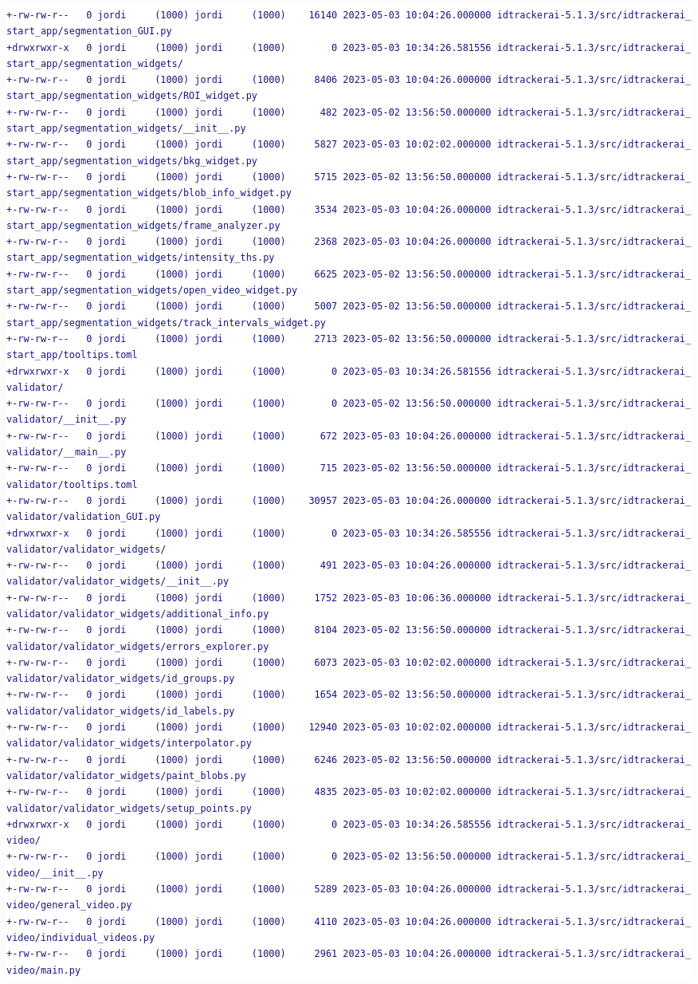 ```diff
+-rw-rw-r--   0 jordi     (1000) jordi     (1000)    16140 2023-05-03 10:04:26.000000 idtrackerai-5.1.3/src/idtrackerai_start_app/segmentation_GUI.py
+drwxrwxr-x   0 jordi     (1000) jordi     (1000)        0 2023-05-03 10:34:26.581556 idtrackerai-5.1.3/src/idtrackerai_start_app/segmentation_widgets/
+-rw-rw-r--   0 jordi     (1000) jordi     (1000)     8406 2023-05-03 10:04:26.000000 idtrackerai-5.1.3/src/idtrackerai_start_app/segmentation_widgets/ROI_widget.py
+-rw-rw-r--   0 jordi     (1000) jordi     (1000)      482 2023-05-02 13:56:50.000000 idtrackerai-5.1.3/src/idtrackerai_start_app/segmentation_widgets/__init__.py
+-rw-rw-r--   0 jordi     (1000) jordi     (1000)     5827 2023-05-03 10:02:02.000000 idtrackerai-5.1.3/src/idtrackerai_start_app/segmentation_widgets/bkg_widget.py
+-rw-rw-r--   0 jordi     (1000) jordi     (1000)     5715 2023-05-02 13:56:50.000000 idtrackerai-5.1.3/src/idtrackerai_start_app/segmentation_widgets/blob_info_widget.py
+-rw-rw-r--   0 jordi     (1000) jordi     (1000)     3534 2023-05-03 10:04:26.000000 idtrackerai-5.1.3/src/idtrackerai_start_app/segmentation_widgets/frame_analyzer.py
+-rw-rw-r--   0 jordi     (1000) jordi     (1000)     2368 2023-05-03 10:04:26.000000 idtrackerai-5.1.3/src/idtrackerai_start_app/segmentation_widgets/intensity_ths.py
+-rw-rw-r--   0 jordi     (1000) jordi     (1000)     6625 2023-05-02 13:56:50.000000 idtrackerai-5.1.3/src/idtrackerai_start_app/segmentation_widgets/open_video_widget.py
+-rw-rw-r--   0 jordi     (1000) jordi     (1000)     5007 2023-05-02 13:56:50.000000 idtrackerai-5.1.3/src/idtrackerai_start_app/segmentation_widgets/track_intervals_widget.py
+-rw-rw-r--   0 jordi     (1000) jordi     (1000)     2713 2023-05-02 13:56:50.000000 idtrackerai-5.1.3/src/idtrackerai_start_app/tooltips.toml
+drwxrwxr-x   0 jordi     (1000) jordi     (1000)        0 2023-05-03 10:34:26.581556 idtrackerai-5.1.3/src/idtrackerai_validator/
+-rw-rw-r--   0 jordi     (1000) jordi     (1000)        0 2023-05-02 13:56:50.000000 idtrackerai-5.1.3/src/idtrackerai_validator/__init__.py
+-rw-rw-r--   0 jordi     (1000) jordi     (1000)      672 2023-05-03 10:04:26.000000 idtrackerai-5.1.3/src/idtrackerai_validator/__main__.py
+-rw-rw-r--   0 jordi     (1000) jordi     (1000)      715 2023-05-02 13:56:50.000000 idtrackerai-5.1.3/src/idtrackerai_validator/tooltips.toml
+-rw-rw-r--   0 jordi     (1000) jordi     (1000)    30957 2023-05-03 10:04:26.000000 idtrackerai-5.1.3/src/idtrackerai_validator/validation_GUI.py
+drwxrwxr-x   0 jordi     (1000) jordi     (1000)        0 2023-05-03 10:34:26.585556 idtrackerai-5.1.3/src/idtrackerai_validator/validator_widgets/
+-rw-rw-r--   0 jordi     (1000) jordi     (1000)      491 2023-05-03 10:04:26.000000 idtrackerai-5.1.3/src/idtrackerai_validator/validator_widgets/__init__.py
+-rw-rw-r--   0 jordi     (1000) jordi     (1000)     1752 2023-05-03 10:06:36.000000 idtrackerai-5.1.3/src/idtrackerai_validator/validator_widgets/additional_info.py
+-rw-rw-r--   0 jordi     (1000) jordi     (1000)     8104 2023-05-02 13:56:50.000000 idtrackerai-5.1.3/src/idtrackerai_validator/validator_widgets/errors_explorer.py
+-rw-rw-r--   0 jordi     (1000) jordi     (1000)     6073 2023-05-03 10:02:02.000000 idtrackerai-5.1.3/src/idtrackerai_validator/validator_widgets/id_groups.py
+-rw-rw-r--   0 jordi     (1000) jordi     (1000)     1654 2023-05-02 13:56:50.000000 idtrackerai-5.1.3/src/idtrackerai_validator/validator_widgets/id_labels.py
+-rw-rw-r--   0 jordi     (1000) jordi     (1000)    12940 2023-05-03 10:02:02.000000 idtrackerai-5.1.3/src/idtrackerai_validator/validator_widgets/interpolator.py
+-rw-rw-r--   0 jordi     (1000) jordi     (1000)     6246 2023-05-02 13:56:50.000000 idtrackerai-5.1.3/src/idtrackerai_validator/validator_widgets/paint_blobs.py
+-rw-rw-r--   0 jordi     (1000) jordi     (1000)     4835 2023-05-03 10:02:02.000000 idtrackerai-5.1.3/src/idtrackerai_validator/validator_widgets/setup_points.py
+drwxrwxr-x   0 jordi     (1000) jordi     (1000)        0 2023-05-03 10:34:26.585556 idtrackerai-5.1.3/src/idtrackerai_video/
+-rw-rw-r--   0 jordi     (1000) jordi     (1000)        0 2023-05-02 13:56:50.000000 idtrackerai-5.1.3/src/idtrackerai_video/__init__.py
+-rw-rw-r--   0 jordi     (1000) jordi     (1000)     5289 2023-05-03 10:04:26.000000 idtrackerai-5.1.3/src/idtrackerai_video/general_video.py
+-rw-rw-r--   0 jordi     (1000) jordi     (1000)     4110 2023-05-03 10:04:26.000000 idtrackerai-5.1.3/src/idtrackerai_video/individual_videos.py
+-rw-rw-r--   0 jordi     (1000) jordi     (1000)     2961 2023-05-03 10:04:26.000000 idtrackerai-5.1.3/src/idtrackerai_video/main.py
```
